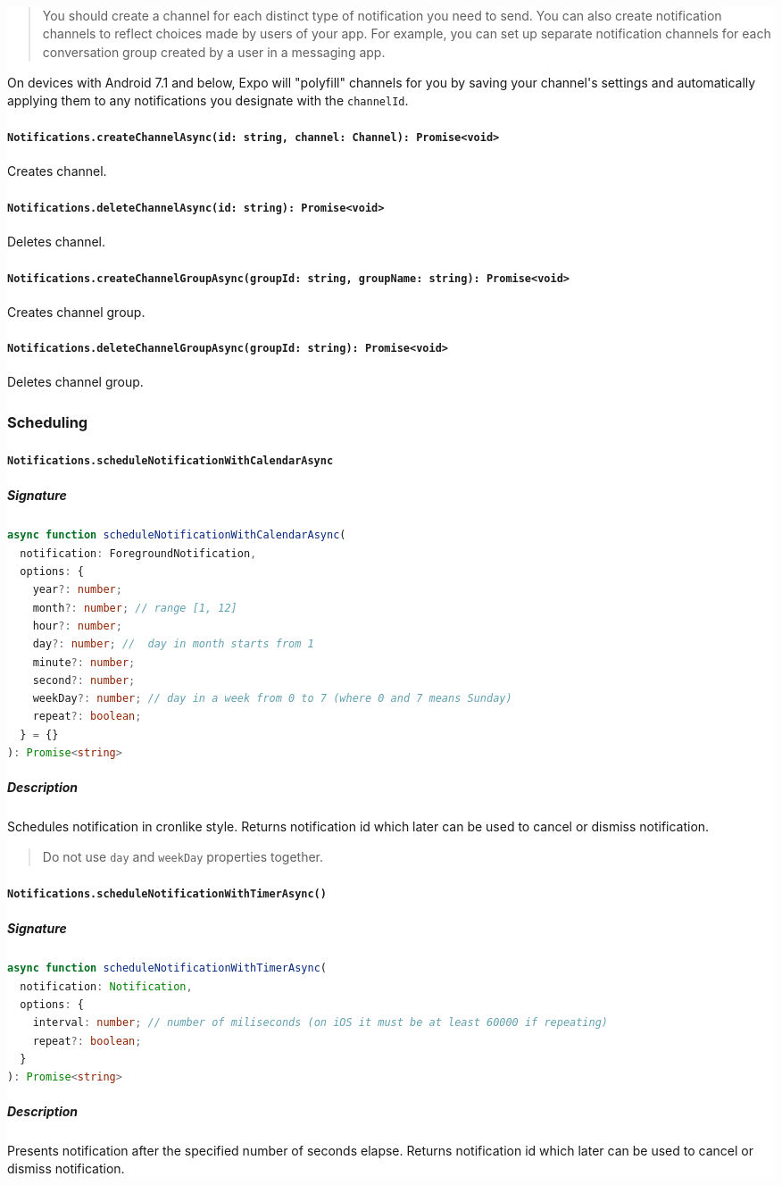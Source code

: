 > You should create a channel for each distinct type of notification you need to send. You can also create notification channels to reflect choices made by users of your app. For example, you can set up separate notification channels for each conversation group created by a user in a messaging app.

On devices with Android 7.1 and below, Expo will "polyfill" channels for you by saving your channel's settings and automatically applying them to any notifications you designate with the `channelId`.

#### `Notifications.createChannelAsync(id: string, channel: Channel): Promise<void>`
Creates channel.
#### `Notifications.deleteChannelAsync(id: string): Promise<void>`
Deletes channel.
#### `Notifications.createChannelGroupAsync(groupId: string, groupName: string): Promise<void>`
Creates channel group.
#### `Notifications.deleteChannelGroupAsync(groupId: string): Promise<void>`
Deletes channel group.

### Scheduling

#### `Notifications.scheduleNotificationWithCalendarAsync`

##### Signature
```ts
async function scheduleNotificationWithCalendarAsync(
  notification: ForegroundNotification,
  options: {
    year?: number; 
    month?: number; // range [1, 12]
    hour?: number; 
    day?: number; //  day in month starts from 1
    minute?: number; 
    second?: number;
    weekDay?: number; // day in a week from 0 to 7 (where 0 and 7 means Sunday)
    repeat?: boolean; 
  } = {}
): Promise<string>
```
##### Description
Schedules notification in cronlike style. 
Returns notification id which later can be used to cancel or dismiss notification.
> Do not use `day` and `weekDay` properties together.

#### `Notifications.scheduleNotificationWithTimerAsync()`
##### Signature
```ts
async function scheduleNotificationWithTimerAsync(
  notification: Notification,
  options: {
    interval: number; // number of miliseconds (on iOS it must be at least 60000 if repeating)
    repeat?: boolean; 
  }
): Promise<string>
```
##### Description
Presents notification after the specified number of seconds elapse.
Returns notification id which later can be used to cancel or dismiss notification.
